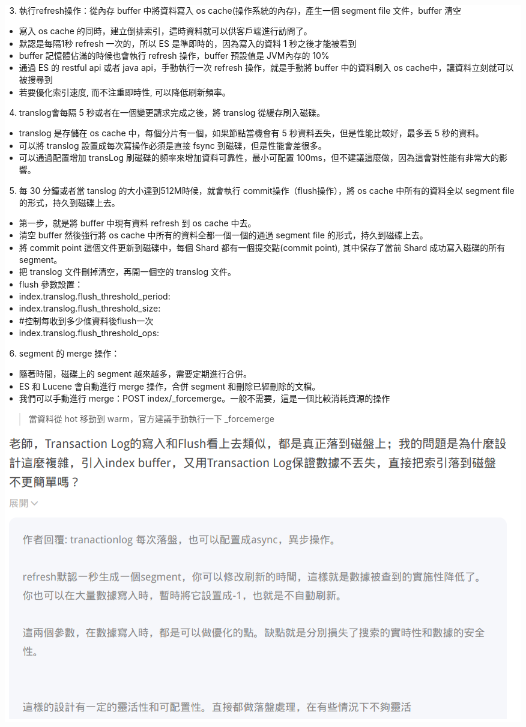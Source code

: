 3. 執行refresh操作：從內存 buffer 中將資料寫入 os cache(操作系統的內存)，產生一個 segment file 文件，buffer 清空
  - 寫入 os cache 的同時，建立倒排索引，這時資料就可以供客戶端進行訪問了。
  - 默認是每隔1秒 refresh 一次的，所以 ES 是準即時的，因為寫入的資料 1 秒之後才能被看到
  - buffer 記憶體佔滿的時候也會執行 refresh 操作，buffer 預設值是 JVM內存的 10%
  - 通過 ES 的 restful api 或者 java api，手動執行一次 refresh 操作，就是手動將 buffer 中的資料刷入 os cache中，讓資料立刻就可以被搜尋到
  - 若要優化索引速度, 而不注重即時性, 可以降低刷新頻率。

4. translog會每隔 5 秒或者在一個變更請求完成之後，將 translog 從緩存刷入磁碟。
  - translog 是存儲在 os cache 中，每個分片有一個，如果節點當機會有 5 秒資料丟失，但是性能比較好，最多丟 5 秒的資料。
  - 可以將 translog 設置成每次寫操作必須是直接 fsync 到磁碟，但是性能會差很多。
  - 可以通過配置增加 transLog 刷磁碟的頻率來增加資料可靠性，最小可配置 100ms，但不建議這麼做，因為這會對性能有非常大的影響。

5. 每 30 分鐘或者當 tanslog 的大小達到512M時候，就會執行 commit操作（flush操作），將 os cache 中所有的資料全以 segment file 的形式，持久到磁碟上去。
  - 第一步，就是將 buffer 中現有資料 refresh 到 os cache 中去。
  - 清空 buffer 然後強行將 os cache 中所有的資料全都一個一個的通過 segment file 的形式，持久到磁碟上去。
  - 將 commit point 這個文件更新到磁碟中，每個 Shard 都有一個提交點(commit point), 其中保存了當前 Shard 成功寫入磁碟的所有 segment。
  - 把 translog 文件刪掉清空，再開一個空的 translog 文件。
  - flush 參數設置：
  - index.translog.flush_threshold_period:
  - index.translog.flush_threshold_size:
  - #控制每收到多少條資料後flush一次
  - index.translog.flush_threshold_ops:

6. segment 的 merge 操作：
  - 隨著時間，磁碟上的 segment 越來越多，需要定期進行合併。
  - ES 和 Lucene 會自動進行 merge 操作，合併 segment 和刪除已經刪除的文檔。
  - 我們可以手動進行 merge：POST index/_forcemerge。一般不需要，這是一個比較消耗資源的操作

> 當資料從 hot 移動到 warm，官方建議手動執行一下 _forcemerge

![Elasticsearch - Q&A Chap40 - 1](/blog/images/Elasticsearch/es_qa_chap40-1.png)
